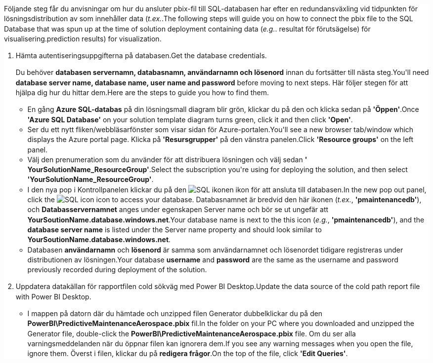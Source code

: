 <span data-ttu-id="770d8-237">Följande steg får du anvisningar om hur du ansluter pbix-fil till SQL-databasen har efter en redundansväxling vid tidpunkten för lösningsdistribution av som innehåller data (*t.ex.*.</span><span class="sxs-lookup"><span data-stu-id="770d8-237">The following steps will guide you on how to connect the pbix file to the SQL Database that was spun up at the time of solution deployment containing data (*e.g.*.</span></span> <span data-ttu-id="770d8-238">resultat för förutsägelse) för visualisering.</span><span class="sxs-lookup"><span data-stu-id="770d8-238">prediction results) for visualization.</span></span>

1. <span data-ttu-id="770d8-239">Hämta autentiseringsuppgifterna på databasen.</span><span class="sxs-lookup"><span data-stu-id="770d8-239">Get the database credentials.</span></span>
   
   <span data-ttu-id="770d8-240">Du behöver **databasen servernamn, databasnamn, användarnamn och lösenord** innan du fortsätter till nästa steg.</span><span class="sxs-lookup"><span data-stu-id="770d8-240">You'll need **database server name, database name, user name and password** before moving to next steps.</span></span> <span data-ttu-id="770d8-241">Här följer stegen för att hjälpa dig hur du hittar dem.</span><span class="sxs-lookup"><span data-stu-id="770d8-241">Here are the steps to guide you how to find them.</span></span>
   
   * <span data-ttu-id="770d8-242">En gång **Azure SQL-databas** på din lösningsmall diagram blir grön, klickar du på den och klicka sedan på **'Öppen'**.</span><span class="sxs-lookup"><span data-stu-id="770d8-242">Once **'Azure SQL Database'** on your solution template diagram turns green, click it and then click **'Open'**.</span></span>
   * <span data-ttu-id="770d8-243">Ser du ett nytt fliken/webbläsarfönster som visar sidan för Azure-portalen.</span><span class="sxs-lookup"><span data-stu-id="770d8-243">You'll see a new browser tab/window which displays the Azure portal page.</span></span> <span data-ttu-id="770d8-244">Klicka på **'Resursgrupper'** på den vänstra panelen.</span><span class="sxs-lookup"><span data-stu-id="770d8-244">Click **'Resource groups'** on the left panel.</span></span>
   * <span data-ttu-id="770d8-245">Välj den prenumeration som du använder för att distribuera lösningen och välj sedan **' YourSolutionName\_ResourceGroup'**.</span><span class="sxs-lookup"><span data-stu-id="770d8-245">Select the subscription you're using for deploying the solution, and then select **'YourSolutionName\_ResourceGroup'**.</span></span>
   * <span data-ttu-id="770d8-246">I den nya pop i Kontrollpanelen klickar du på den ![SQL ikonen](media/cortana-analytics-technical-guide-predictive-maintenance/icon-sql.png) ikon för att ansluta till databasen.</span><span class="sxs-lookup"><span data-stu-id="770d8-246">In the new pop out panel, click the  ![SQL icon](media/cortana-analytics-technical-guide-predictive-maintenance/icon-sql.png) icon to access your database.</span></span> <span data-ttu-id="770d8-247">Databasnamnet är bredvid den här ikonen (*t.ex.*, **'pmaintenancedb'**), och **Databasservernamnet** anges under egenskapen Server name och bör se ut ungefär att **YourSoutionName.database.windows.net**.</span><span class="sxs-lookup"><span data-stu-id="770d8-247">Your database name is next to the this icon (*e.g.*, **'pmaintenancedb'**), and  the **database server name** is listed under the Server name property and should look similar to **YourSoutionName.database.windows.net**.</span></span>
   * <span data-ttu-id="770d8-248">Databasen **användarnamn** och **lösenord** är samma som användarnamnet och lösenordet tidigare registreras under distributionen av lösningen.</span><span class="sxs-lookup"><span data-stu-id="770d8-248">Your database **username** and **password** are the same as the username and password previously recorded during deployment of the solution.</span></span>
2. <span data-ttu-id="770d8-249">Uppdatera datakällan för rapportfilen cold sökväg med Power BI Desktop.</span><span class="sxs-lookup"><span data-stu-id="770d8-249">Update the data source of the cold path report file with Power BI Desktop.</span></span>
   
   * <span data-ttu-id="770d8-250">I mappen på datorn där du hämtade och unzipped filen Generator dubbelklickar du på den **PowerBI\\PredictiveMaintenanceAerospace.pbix** fil.</span><span class="sxs-lookup"><span data-stu-id="770d8-250">In the folder on your PC where you downloaded and unzipped the Generator file, double-click the **PowerBI\\PredictiveMaintenanceAerospace.pbix** file.</span></span> <span data-ttu-id="770d8-251">Om du ser alla varningsmeddelanden när du öppnar filen kan ignorera dem.</span><span class="sxs-lookup"><span data-stu-id="770d8-251">If you see any warning messages when you open the file, ignore them.</span></span> <span data-ttu-id="770d8-252">Överst i filen, klickar du på **redigera frågor**.</span><span class="sxs-lookup"><span data-stu-id="770d8-252">On the top of the file, click **'Edit Queries'**.</span></span>
     